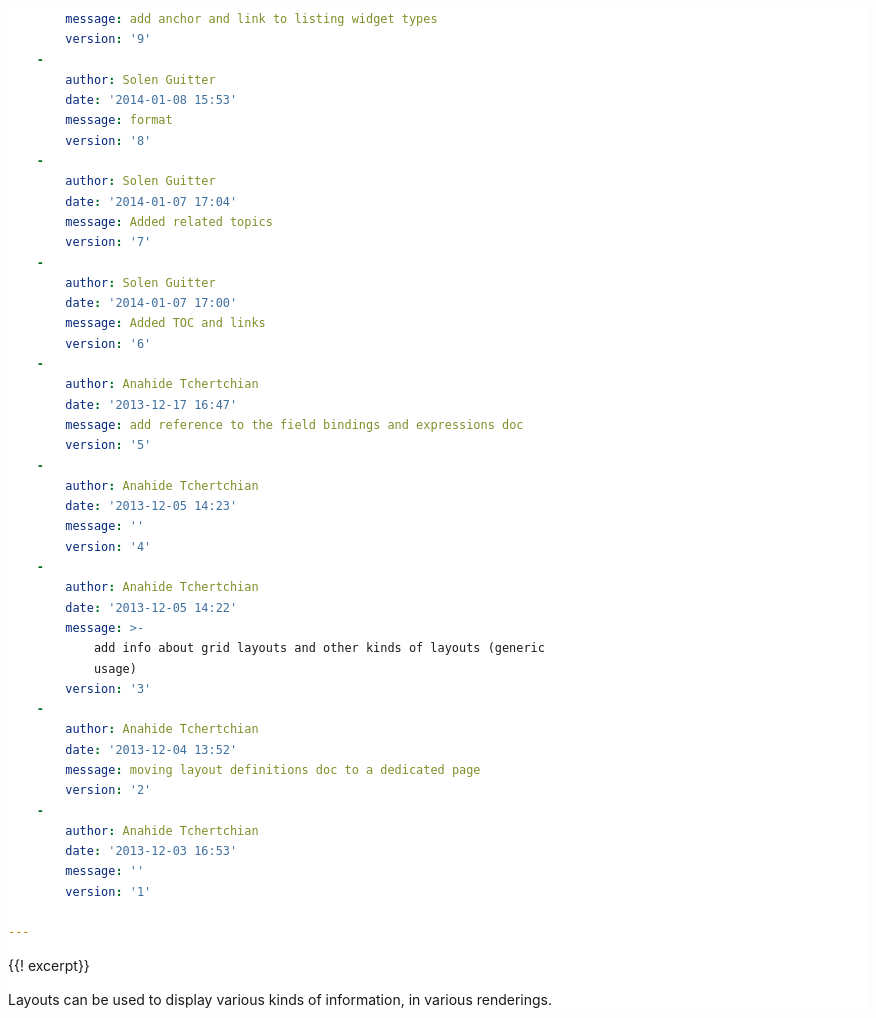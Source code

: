 ```yaml
        message: add anchor and link to listing widget types
        version: '9'
    -
        author: Solen Guitter
        date: '2014-01-08 15:53'
        message: format
        version: '8'
    -
        author: Solen Guitter
        date: '2014-01-07 17:04'
        message: Added related topics
        version: '7'
    -
        author: Solen Guitter
        date: '2014-01-07 17:00'
        message: Added TOC and links
        version: '6'
    -
        author: Anahide Tchertchian
        date: '2013-12-17 16:47'
        message: add reference to the field bindings and expressions doc
        version: '5'
    -
        author: Anahide Tchertchian
        date: '2013-12-05 14:23'
        message: ''
        version: '4'
    -
        author: Anahide Tchertchian
        date: '2013-12-05 14:22'
        message: >-
            add info about grid layouts and other kinds of layouts (generic
            usage)
        version: '3'
    -
        author: Anahide Tchertchian
        date: '2013-12-04 13:52'
        message: moving layout definitions doc to a dedicated page
        version: '2'
    -
        author: Anahide Tchertchian
        date: '2013-12-03 16:53'
        message: ''
        version: '1'

---
```

{{! excerpt}}

Layouts can be used to display various kinds of information, in various renderings.&nbsp;
